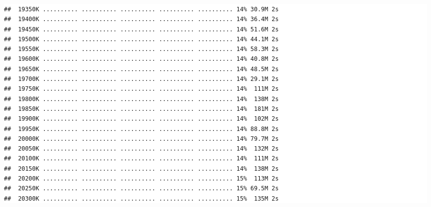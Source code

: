     ##  19350K .......... .......... .......... .......... .......... 14% 30.9M 2s
    ##  19400K .......... .......... .......... .......... .......... 14% 36.4M 2s
    ##  19450K .......... .......... .......... .......... .......... 14% 51.6M 2s
    ##  19500K .......... .......... .......... .......... .......... 14% 44.1M 2s
    ##  19550K .......... .......... .......... .......... .......... 14% 58.3M 2s
    ##  19600K .......... .......... .......... .......... .......... 14% 40.8M 2s
    ##  19650K .......... .......... .......... .......... .......... 14% 48.5M 2s
    ##  19700K .......... .......... .......... .......... .......... 14% 29.1M 2s
    ##  19750K .......... .......... .......... .......... .......... 14%  111M 2s
    ##  19800K .......... .......... .......... .......... .......... 14%  138M 2s
    ##  19850K .......... .......... .......... .......... .......... 14%  181M 2s
    ##  19900K .......... .......... .......... .......... .......... 14%  102M 2s
    ##  19950K .......... .......... .......... .......... .......... 14% 88.8M 2s
    ##  20000K .......... .......... .......... .......... .......... 14% 79.7M 2s
    ##  20050K .......... .......... .......... .......... .......... 14%  132M 2s
    ##  20100K .......... .......... .......... .......... .......... 14%  111M 2s
    ##  20150K .......... .......... .......... .......... .......... 14%  138M 2s
    ##  20200K .......... .......... .......... .......... .......... 15%  113M 2s
    ##  20250K .......... .......... .......... .......... .......... 15% 69.5M 2s
    ##  20300K .......... .......... .......... .......... .......... 15%  135M 2s